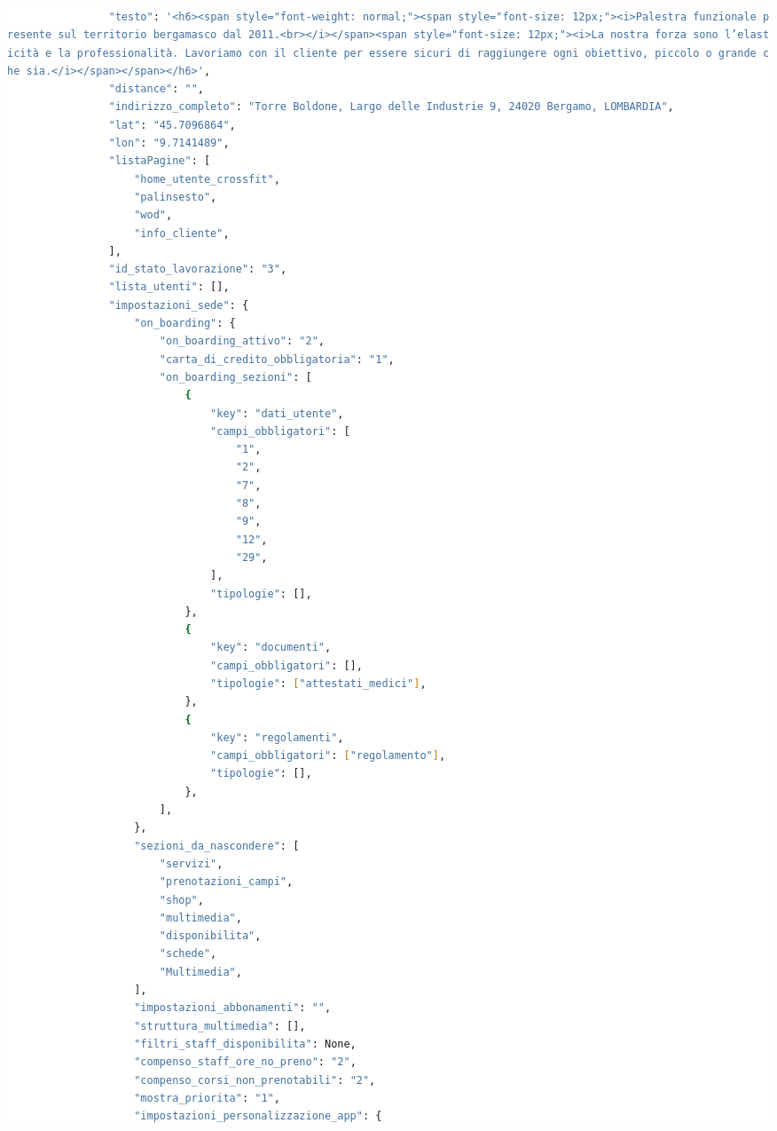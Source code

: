 ```sh
                "testo": '<h6><span style="font-weight: normal;"><span style="font-size: 12px;"><i>Palestra funzionale presente sul territorio bergamasco dal 2011.<br></i></span><span style="font-size: 12px;"><i>La nostra forza sono l’elasticità e la professionalità. Lavoriamo con il cliente per essere sicuri di raggiungere ogni obiettivo, piccolo o grande che sia.</i></span></span></h6>',
                "distance": "",
                "indirizzo_completo": "Torre Boldone, Largo delle Industrie 9, 24020 Bergamo, LOMBARDIA",
                "lat": "45.7096864",
                "lon": "9.7141489",
                "listaPagine": [
                    "home_utente_crossfit",
                    "palinsesto",
                    "wod",
                    "info_cliente",
                ],
                "id_stato_lavorazione": "3",
                "lista_utenti": [],
                "impostazioni_sede": {
                    "on_boarding": {
                        "on_boarding_attivo": "2",
                        "carta_di_credito_obbligatoria": "1",
                        "on_boarding_sezioni": [
                            {
                                "key": "dati_utente",
                                "campi_obbligatori": [
                                    "1",
                                    "2",
                                    "7",
                                    "8",
                                    "9",
                                    "12",
                                    "29",
                                ],
                                "tipologie": [],
                            },
                            {
                                "key": "documenti",
                                "campi_obbligatori": [],
                                "tipologie": ["attestati_medici"],
                            },
                            {
                                "key": "regolamenti",
                                "campi_obbligatori": ["regolamento"],
                                "tipologie": [],
                            },
                        ],
                    },
                    "sezioni_da_nascondere": [
                        "servizi",
                        "prenotazioni_campi",
                        "shop",
                        "multimedia",
                        "disponibilita",
                        "schede",
                        "Multimedia",
                    ],
                    "impostazioni_abbonamenti": "",
                    "struttura_multimedia": [],
                    "filtri_staff_disponibilita": None,
                    "compenso_staff_ore_no_preno": "2",
                    "compenso_corsi_non_prenotabili": "2",
                    "mostra_priorita": "1",
                    "impostazioni_personalizzazione_app": {
```